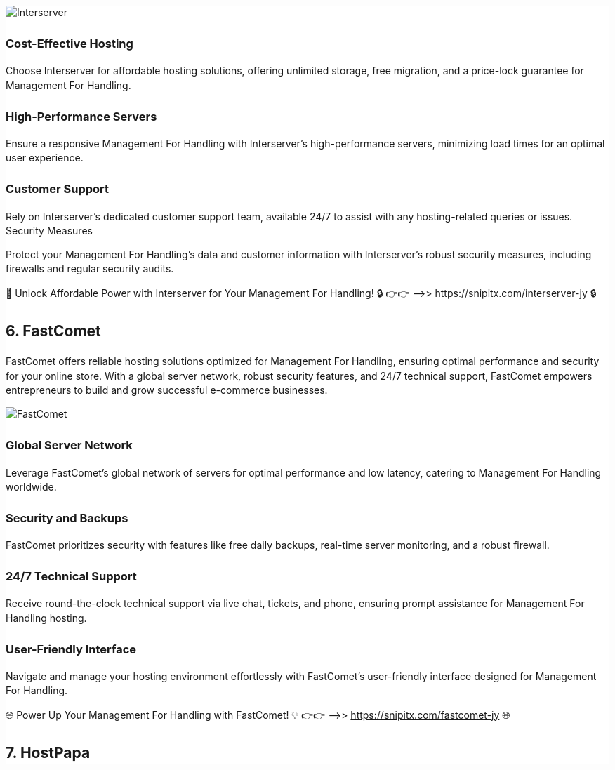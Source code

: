 ![Interserver](https://i.imgur.com/OM5dOEW.jpeg "Interserver Hosting")

### Cost-Effective Hosting
Choose Interserver for affordable hosting solutions, offering unlimited storage, free migration, and a price-lock guarantee for Management For Handling.

### High-Performance Servers
Ensure a responsive Management For Handling with Interserver’s high-performance servers, minimizing load times for an optimal user experience.

### Customer Support
Rely on Interserver’s dedicated customer support team, available 24/7 to assist with any hosting-related queries or issues.
Security Measures

Protect your Management For Handling’s data and customer information with Interserver’s robust security measures, including firewalls and regular security audits.

💸 Unlock Affordable Power with Interserver for Your Management For Handling! 🔒
👉👉 -->> https://snipitx.com/interserver-jy 🔒

## 6. FastComet

FastComet offers reliable hosting solutions optimized for Management For Handling, ensuring optimal performance and security for your online store. With a global server network, robust security features, and 24/7 technical support, FastComet empowers entrepreneurs to build and grow successful e-commerce businesses.

![FastComet](https://i.imgur.com/7qgXuWp.png "FastComet Hosting")

### Global Server Network
Leverage FastComet’s global network of servers for optimal performance and low latency, catering to Management For Handling worldwide.

### Security and Backups
FastComet prioritizes security with features like free daily backups, real-time server monitoring, and a robust firewall.

### 24/7 Technical Support
Receive round-the-clock technical support via live chat, tickets, and phone, ensuring prompt assistance for Management For Handling hosting.

### User-Friendly Interface
Navigate and manage your hosting environment effortlessly with FastComet’s user-friendly interface designed for Management For Handling.

🌐 Power Up Your Management For Handling with FastComet! 💡
👉👉 -->> https://snipitx.com/fastcomet-jy 🌐

## 7. HostPapa

